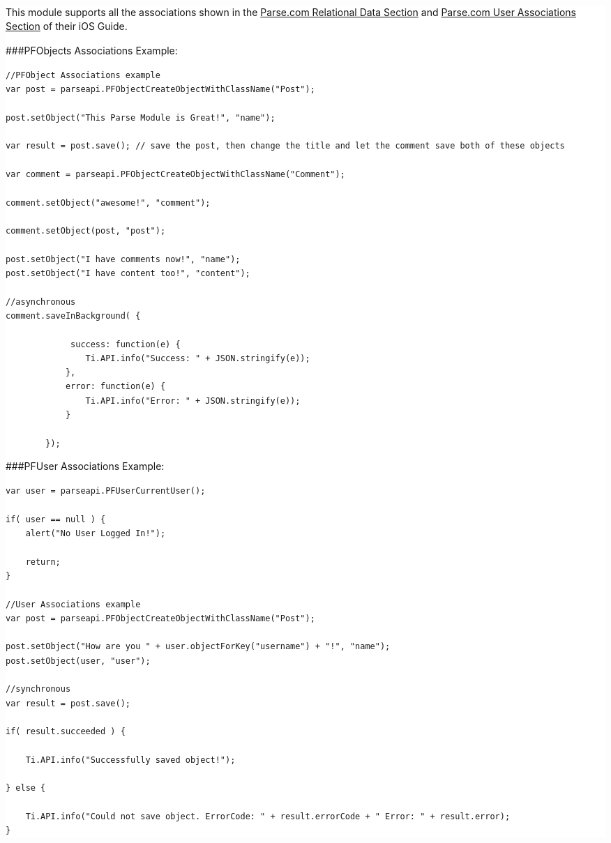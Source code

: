 This module supports all the associations shown in the [Parse.com Relational Data Section](https://www.parse.com/docs/ios_guide#objects-pointers) and [Parse.com User Associations Section](https://www.parse.com/docs/ios_guide#users-associations) of their iOS Guide.

###PFObjects Associations Example:

	//PFObject Associations example
	var post = parseapi.PFObjectCreateObjectWithClassName("Post");
	
	post.setObject("This Parse Module is Great!", "name");
	
	var result = post.save(); // save the post, then change the title and let the comment save both of these objects
							
	var comment = parseapi.PFObjectCreateObjectWithClassName("Comment");
	
	comment.setObject("awesome!", "comment");

	comment.setObject(post, "post");
	
	post.setObject("I have comments now!", "name");
	post.setObject("I have content too!", "content");
	
	//asynchronous
	comment.saveInBackground( {
				
				 success: function(e) {
					Ti.API.info("Success: " + JSON.stringify(e));
				},
				error: function(e) {
					Ti.API.info("Error: " + JSON.stringify(e));
				}
			
			});

###PFUser Associations Example:

	var user = parseapi.PFUserCurrentUser();
	
	if( user == null ) {
		alert("No User Logged In!");
		
		return;
	}
	
	//User Associations example
	var post = parseapi.PFObjectCreateObjectWithClassName("Post");
	
	post.setObject("How are you " + user.objectForKey("username") + "!", "name");
	post.setObject(user, "user");
	
	//synchronous
	var result = post.save();
	
	if( result.succeeded ) {

	    Ti.API.info("Successfully saved object!");

	} else {
	
	    Ti.API.info("Could not save object. ErrorCode: " + result.errorCode + " Error: " + result.error);
	}
